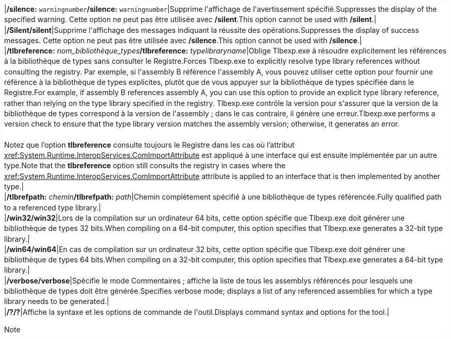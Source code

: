 |<span data-ttu-id="1cdc1-136">**/silence:** `warningnumber`</span><span class="sxs-lookup"><span data-stu-id="1cdc1-136">**/silence:** `warningnumber`</span></span>|<span data-ttu-id="1cdc1-137">Supprime l'affichage de l'avertissement spécifié.</span><span class="sxs-lookup"><span data-stu-id="1cdc1-137">Suppresses the display of the specified warning.</span></span> <span data-ttu-id="1cdc1-138">Cette option ne peut pas être utilisée avec **/silent**.</span><span class="sxs-lookup"><span data-stu-id="1cdc1-138">This option cannot be used with **/silent**.</span></span>|  
|<span data-ttu-id="1cdc1-139">**/Silent**</span><span class="sxs-lookup"><span data-stu-id="1cdc1-139">**/silent**</span></span>|<span data-ttu-id="1cdc1-140">Supprime l'affichage des messages indiquant la réussite des opérations.</span><span class="sxs-lookup"><span data-stu-id="1cdc1-140">Suppresses the display of success messages.</span></span> <span data-ttu-id="1cdc1-141">Cette option ne peut pas être utilisée avec **/silence**.</span><span class="sxs-lookup"><span data-stu-id="1cdc1-141">This option cannot be used with **/silence**.</span></span>|  
|<span data-ttu-id="1cdc1-142">**/tlbreference:** *nom_bibliothèque_types*</span><span class="sxs-lookup"><span data-stu-id="1cdc1-142">**/tlbreference:** *typelibraryname*</span></span>|<span data-ttu-id="1cdc1-143">Oblige Tlbexp.exe à résoudre explicitement les références à la bibliothèque de types sans consulter le Registre.</span><span class="sxs-lookup"><span data-stu-id="1cdc1-143">Forces Tlbexp.exe to explicitly resolve type library references without consulting the registry.</span></span> <span data-ttu-id="1cdc1-144">Par exemple, si l'assembly B référence l'assembly A, vous pouvez utiliser cette option pour fournir une référence à la bibliothèque de types explicites, plutôt que de vous appuyer sur la bibliothèque de types spécifiée dans le Registre.</span><span class="sxs-lookup"><span data-stu-id="1cdc1-144">For example, if assembly B references assembly A, you can use this option to provide an explicit type library reference, rather than relying on the type library specified in the registry.</span></span> <span data-ttu-id="1cdc1-145">Tlbexp.exe contrôle la version pour s'assurer que la version de la bibliothèque de types correspond à la version de l'assembly ; dans le cas contraire, il génère une erreur.</span><span class="sxs-lookup"><span data-stu-id="1cdc1-145">Tlbexp.exe performs a version check to ensure that the type library version matches the assembly version; otherwise, it generates an error.</span></span><br /><br /> <span data-ttu-id="1cdc1-146">Notez que l’option **tlbreference** consulte toujours le Registre dans les cas où l’attribut <xref:System.Runtime.InteropServices.ComImportAttribute> est appliqué à une interface qui est ensuite implémentée par un autre type.</span><span class="sxs-lookup"><span data-stu-id="1cdc1-146">Note that the **tlbreference** option still consults the registry in cases where the <xref:System.Runtime.InteropServices.ComImportAttribute> attribute is applied to an interface that is then implemented by another type.</span></span>|  
|<span data-ttu-id="1cdc1-147">**/tlbrefpath:** *chemin*</span><span class="sxs-lookup"><span data-stu-id="1cdc1-147">**/tlbrefpath:** *path*</span></span>|<span data-ttu-id="1cdc1-148">Chemin complètement spécifié à une bibliothèque de types référencée.</span><span class="sxs-lookup"><span data-stu-id="1cdc1-148">Fully qualified path to a referenced type library.</span></span>|  
|<span data-ttu-id="1cdc1-149">**/win32**</span><span class="sxs-lookup"><span data-stu-id="1cdc1-149">**/win32**</span></span>|<span data-ttu-id="1cdc1-150">Lors de la compilation sur un ordinateur 64 bits, cette option spécifie que Tlbexp.exe doit générer une bibliothèque de types 32 bits.</span><span class="sxs-lookup"><span data-stu-id="1cdc1-150">When compiling on a 64-bit computer, this option specifies that Tlbexp.exe generates a 32-bit type library.</span></span>|  
|<span data-ttu-id="1cdc1-151">**/win64**</span><span class="sxs-lookup"><span data-stu-id="1cdc1-151">**/win64**</span></span>|<span data-ttu-id="1cdc1-152">En cas de compilation sur un ordinateur 32 bits, cette option spécifie que Tlbexp.exe doit générer une bibliothèque de types 64 bits.</span><span class="sxs-lookup"><span data-stu-id="1cdc1-152">When compiling on a 32-bit computer, this option specifies that Tlbexp.exe generates a 64-bit type library.</span></span>|  
|<span data-ttu-id="1cdc1-153">**/verbose**</span><span class="sxs-lookup"><span data-stu-id="1cdc1-153">**/verbose**</span></span>|<span data-ttu-id="1cdc1-154">Spécifie le mode Commentaires ; affiche la liste de tous les assemblys référencés pour lesquels une bibliothèque de types doit être générée.</span><span class="sxs-lookup"><span data-stu-id="1cdc1-154">Specifies verbose mode; displays a list of any referenced assemblies for which a type library needs to be generated.</span></span>|  
|<span data-ttu-id="1cdc1-155">**/?**</span><span class="sxs-lookup"><span data-stu-id="1cdc1-155">**/?**</span></span>|<span data-ttu-id="1cdc1-156">Affiche la syntaxe et les options de commande de l'outil.</span><span class="sxs-lookup"><span data-stu-id="1cdc1-156">Displays command syntax and options for the tool.</span></span>|  
  
> [!NOTE]